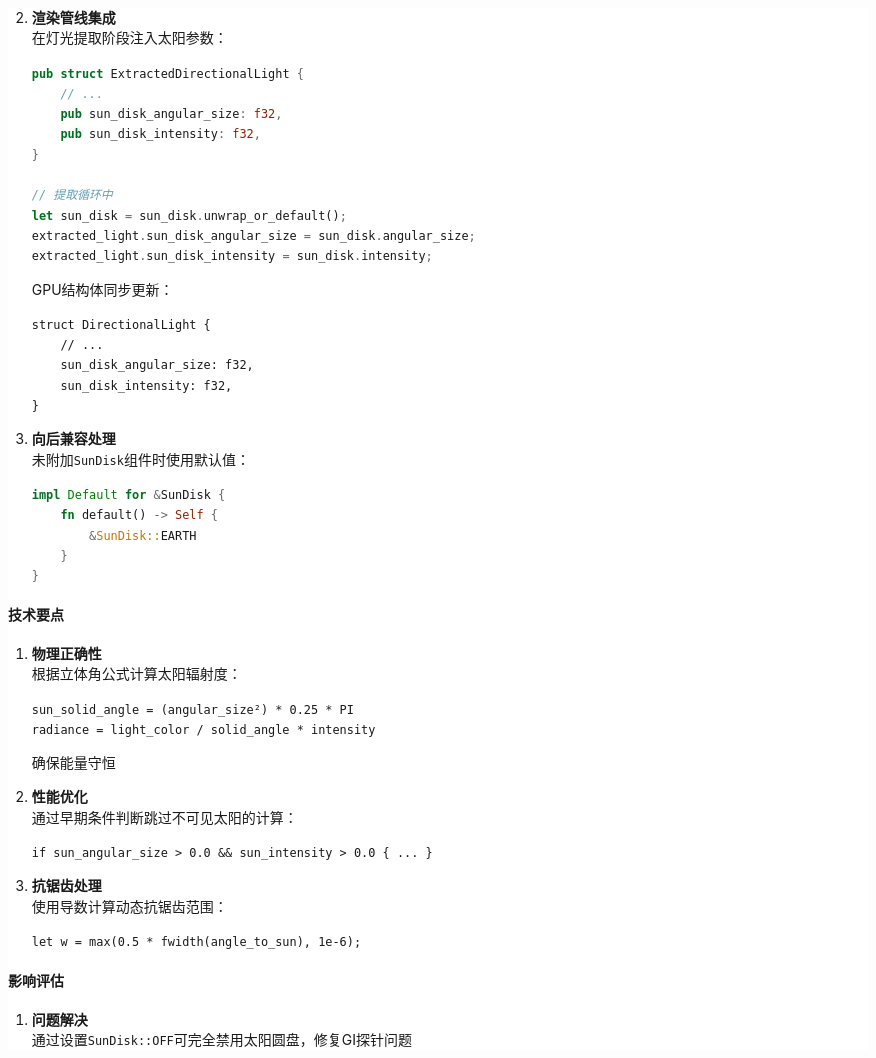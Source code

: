 2. **渲染管线集成**  
   在灯光提取阶段注入太阳参数：
   ```rust
   pub struct ExtractedDirectionalLight {
       // ...
       pub sun_disk_angular_size: f32,
       pub sun_disk_intensity: f32,
   }
   
   // 提取循环中
   let sun_disk = sun_disk.unwrap_or_default();
   extracted_light.sun_disk_angular_size = sun_disk.angular_size;
   extracted_light.sun_disk_intensity = sun_disk.intensity;
   ```
   GPU结构体同步更新：
   ```wgsl
   struct DirectionalLight {
       // ...
       sun_disk_angular_size: f32,
       sun_disk_intensity: f32,
   }
   ```

3. **向后兼容处理**  
   未附加`SunDisk`组件时使用默认值：
   ```rust
   impl Default for &SunDisk {
       fn default() -> Self {
           &SunDisk::EARTH
       }
   }
   ```

#### 技术要点
1. **物理正确性**  
   根据立体角公式计算太阳辐射度：
   ```wgsl
   sun_solid_angle = (angular_size²) * 0.25 * PI
   radiance = light_color / solid_angle * intensity
   ```
   确保能量守恒

2. **性能优化**  
   通过早期条件判断跳过不可见太阳的计算：
   ```wgsl
   if sun_angular_size > 0.0 && sun_intensity > 0.0 { ... }
   ```

3. **抗锯齿处理**  
   使用导数计算动态抗锯齿范围：
   ```wgsl
   let w = max(0.5 * fwidth(angle_to_sun), 1e-6);
   ```

#### 影响评估
1. **问题解决**  
   通过设置`SunDisk::OFF`可完全禁用太阳圆盘，修复GI探针问题
   